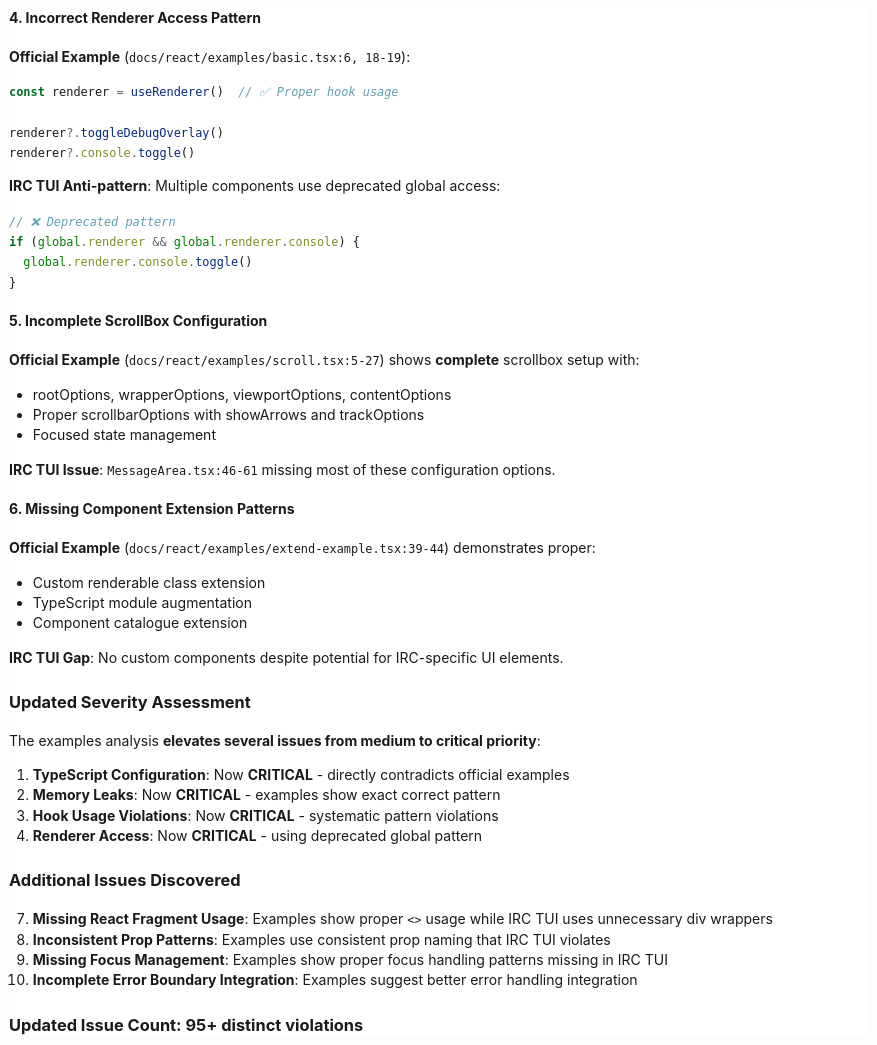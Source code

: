 #### 4. **Incorrect Renderer Access Pattern**

**Official Example** (`docs/react/examples/basic.tsx:6, 18-19`):
```typescript
const renderer = useRenderer()  // ✅ Proper hook usage

renderer?.toggleDebugOverlay()
renderer?.console.toggle()
```

**IRC TUI Anti-pattern**: Multiple components use deprecated global access:
```typescript
// ❌ Deprecated pattern
if (global.renderer && global.renderer.console) {
  global.renderer.console.toggle()
}
```

#### 5. **Incomplete ScrollBox Configuration**

**Official Example** (`docs/react/examples/scroll.tsx:5-27`) shows **complete** scrollbox setup with:
- rootOptions, wrapperOptions, viewportOptions, contentOptions
- Proper scrollbarOptions with showArrows and trackOptions
- Focused state management

**IRC TUI Issue**: `MessageArea.tsx:46-61` missing most of these configuration options.

#### 6. **Missing Component Extension Patterns**

**Official Example** (`docs/react/examples/extend-example.tsx:39-44`) demonstrates proper:
- Custom renderable class extension
- TypeScript module augmentation
- Component catalogue extension

**IRC TUI Gap**: No custom components despite potential for IRC-specific UI elements.

### Updated Severity Assessment

The examples analysis **elevates several issues from medium to critical priority**:

1. **TypeScript Configuration**: Now **CRITICAL** - directly contradicts official examples
2. **Memory Leaks**: Now **CRITICAL** - examples show exact correct pattern
3. **Hook Usage Violations**: Now **CRITICAL** - systematic pattern violations
4. **Renderer Access**: Now **CRITICAL** - using deprecated global pattern

### Additional Issues Discovered

7. **Missing React Fragment Usage**: Examples show proper `<>` usage while IRC TUI uses unnecessary div wrappers
8. **Inconsistent Prop Patterns**: Examples use consistent prop naming that IRC TUI violates
9. **Missing Focus Management**: Examples show proper focus handling patterns missing in IRC TUI
10. **Incomplete Error Boundary Integration**: Examples suggest better error handling integration

### Updated Issue Count: **95+ distinct violations**
